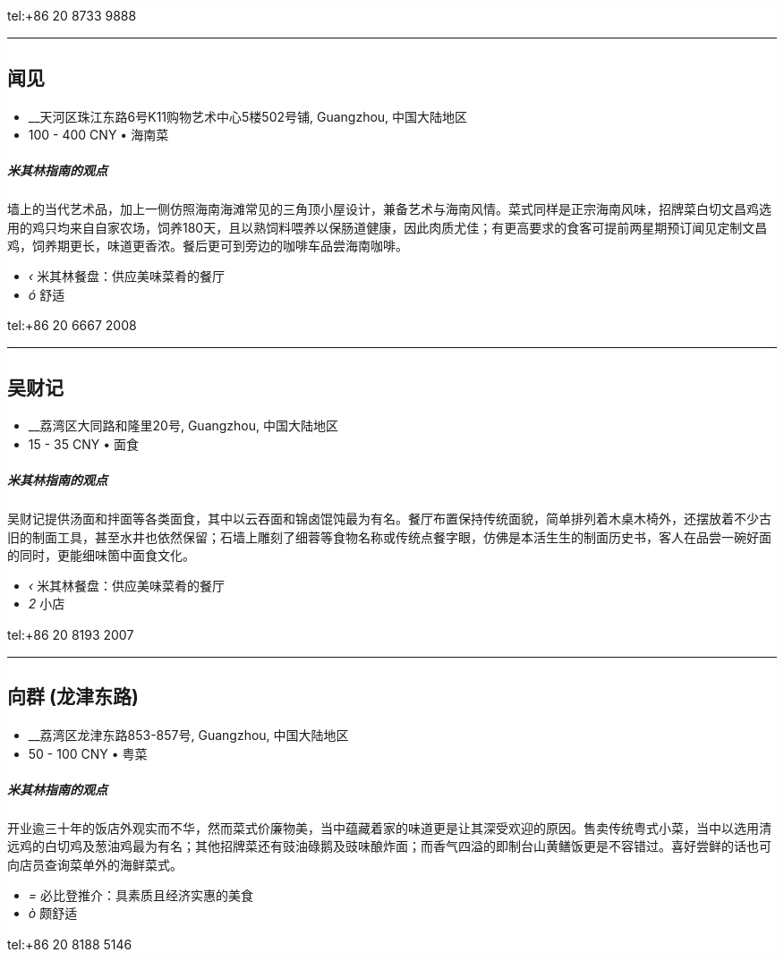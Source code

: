 
tel:+86 20 8733 9888

----

## 闻见

  * __天河区珠江东路6号K11购物艺术中心5楼502号铺, Guangzhou, 中国大陆地区
  * 100 \- 400 CNY • 海南菜 

#####  米其林指南的观点


墙上的当代艺术品，加上一侧仿照海南海滩常见的三角顶小屋设计，兼备艺术与海南风情。菜式同样是正宗海南风味，招牌菜白切文昌鸡选用的鸡只均来自自家农场，饲养180天，且以熟饲料喂养以保肠道健康，因此肉质尤佳；有更高要求的食客可提前两星期预订闻见定制文昌鸡，饲养期更长，味道更香浓。餐后更可到旁边的咖啡车品尝海南咖啡。

  * _‹_ 米其林餐盘：供应美味菜肴的餐厅 
  * _ó_ 舒适 


tel:+86 20 6667 2008

----

## 吴财记

  * __荔湾区大同路和隆里20号, Guangzhou, 中国大陆地区
  * 15 \- 35 CNY • 面食 

#####  米其林指南的观点


吴财记提供汤面和拌面等各类面食，其中以云吞面和锦卤馄饨最为有名。餐厅布置保持传统面貌，简单排列着木桌木椅外，还摆放着不少古旧的制面工具，甚至水井也依然保留；石墙上雕刻了细蓉等食物名称或传统点餐字眼，仿佛是本活生生的制面历史书，客人在品尝一碗好面的同时，更能细味箇中面食文化。

  * _‹_ 米其林餐盘：供应美味菜肴的餐厅 
  * _2_ 小店 


tel:+86 20 8193 2007

----

## 向群 (龙津东路)

  * __荔湾区龙津东路853-857号, Guangzhou, 中国大陆地区
  * 50 \- 100 CNY • 粤菜 

#####  米其林指南的观点


开业逾三十年的饭店外观实而不华，然而菜式价廉物美，当中蕴藏着家的味道更是让其深受欢迎的原因。售卖传统粤式小菜，当中以选用清远鸡的白切鸡及葱油鸡最为有名；其他招牌菜还有豉油碌鹅及豉味酿炸面；而香气四溢的即制台山黄鳝饭更是不容错过。喜好尝鲜的话也可向店员查询菜单外的海鲜菜式。

  * _=_ 必比登推介：具素质且经济实惠的美食 
  * _ò_ 颇舒适 


tel:+86 20 8188 5146
